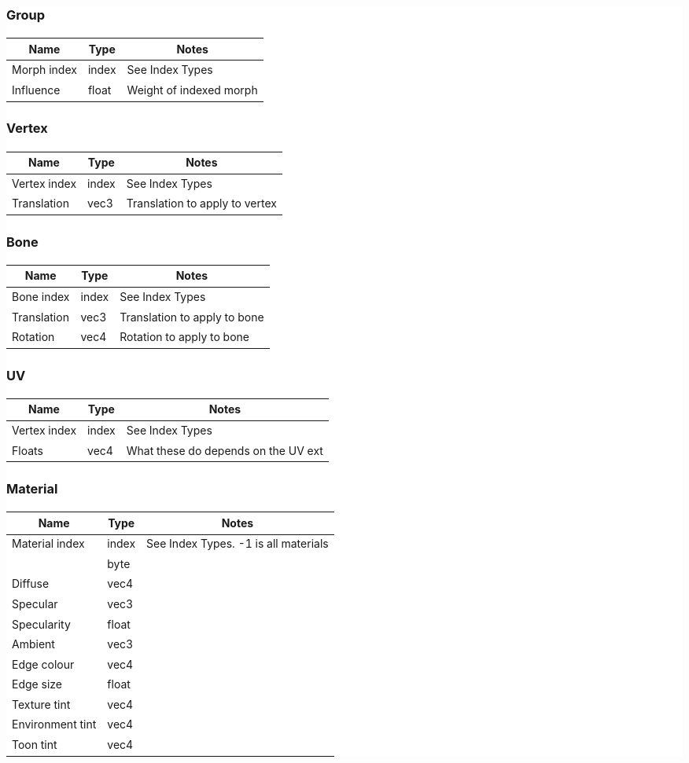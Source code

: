 ### Group

|Name			|Type	|Notes						|
|---------------|-------|---------------------------|
|Morph index	|index	|See Index Types			|
|Influence		|float	|Weight of indexed morph	|

### Vertex

|Name			|Type	|Notes							|
|---------------|-------|-------------------------------|
|Vertex index	|index	|See Index Types				|
|Translation	|vec3	|Translation to apply to vertex	|

### Bone

|Name			|Type	|Notes							|
|---------------|-------|-------------------------------|
|Bone index		|index	|See Index Types				|
|Translation	|vec3	|Translation to apply to bone	|
|Rotation		|vec4	|Rotation to apply to bone		|

### UV

|Name			|Type	|Notes									|
|---------------|-------|---------------------------------------|
|Vertex index	|index	|See Index Types						|
|Floats			|vec4	|What these do depends on the UV ext	|

### Material

|Name				|Type	|Notes									|
|-------------------|-------|---------------------------------------|
|Material index		|index	|See Index Types. -1 is all materials	|
|					|byte	|										|
|Diffuse			|vec4	|										|
|Specular			|vec3	|										|
|Specularity		|float	|										|
|Ambient			|vec3	|										|
|Edge colour		|vec4	|										|
|Edge size			|float	|										|
|Texture tint		|vec4	|										|
|Environment tint	|vec4	|										|
|Toon tint			|vec4	|										|
